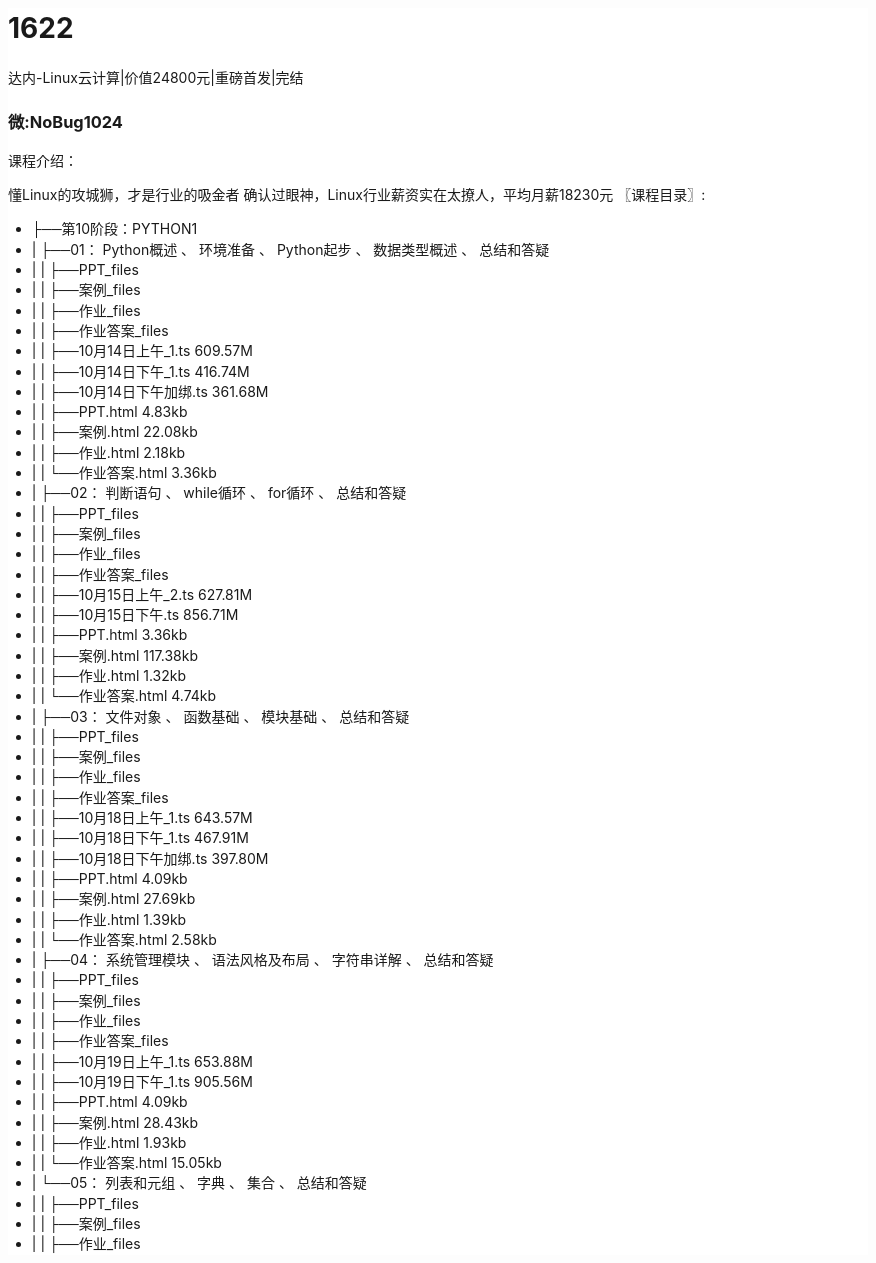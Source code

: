 # 1622
达内-Linux云计算|价值24800元|重磅首发|完结

### 微:NoBug1024 


课程介绍：

懂Linux的攻城狮，才是行业的吸金者
确认过眼神，Linux行业薪资实在太撩人，平均月薪18230元
〖课程目录〗:


- ├──第10阶段：PYTHON1  
- |   ├──01： Python概述 、 环境准备 、 Python起步 、 数据类型概述 、 总结和答疑  
- |   |   ├──PPT_files  
- |   |   ├──案例_files  
- |   |   ├──作业_files  
- |   |   ├──作业答案_files  
- |   |   ├──10月14日上午_1.ts  609.57M
- |   |   ├──10月14日下午_1.ts  416.74M
- |   |   ├──10月14日下午加绑.ts  361.68M
- |   |   ├──PPT.html  4.83kb
- |   |   ├──案例.html  22.08kb
- |   |   ├──作业.html  2.18kb
- |   |   └──作业答案.html  3.36kb
- |   ├──02： 判断语句 、 while循环 、 for循环 、 总结和答疑  
- |   |   ├──PPT_files  
- |   |   ├──案例_files  
- |   |   ├──作业_files  
- |   |   ├──作业答案_files  
- |   |   ├──10月15日上午_2.ts  627.81M
- |   |   ├──10月15日下午.ts  856.71M
- |   |   ├──PPT.html  3.36kb
- |   |   ├──案例.html  117.38kb
- |   |   ├──作业.html  1.32kb
- |   |   └──作业答案.html  4.74kb
- |   ├──03： 文件对象 、 函数基础 、 模块基础 、 总结和答疑  
- |   |   ├──PPT_files  
- |   |   ├──案例_files  
- |   |   ├──作业_files  
- |   |   ├──作业答案_files  
- |   |   ├──10月18日上午_1.ts  643.57M
- |   |   ├──10月18日下午_1.ts  467.91M
- |   |   ├──10月18日下午加绑.ts  397.80M
- |   |   ├──PPT.html  4.09kb
- |   |   ├──案例.html  27.69kb
- |   |   ├──作业.html  1.39kb
- |   |   └──作业答案.html  2.58kb
- |   ├──04： 系统管理模块 、 语法风格及布局 、 字符串详解 、 总结和答疑  
- |   |   ├──PPT_files  
- |   |   ├──案例_files  
- |   |   ├──作业_files  
- |   |   ├──作业答案_files  
- |   |   ├──10月19日上午_1.ts  653.88M
- |   |   ├──10月19日下午_1.ts  905.56M
- |   |   ├──PPT.html  4.09kb
- |   |   ├──案例.html  28.43kb
- |   |   ├──作业.html  1.93kb
- |   |   └──作业答案.html  15.05kb
- |   └──05： 列表和元组 、 字典 、 集合 、 总结和答疑  
- |   |   ├──PPT_files  
- |   |   ├──案例_files  
- |   |   ├──作业_files  